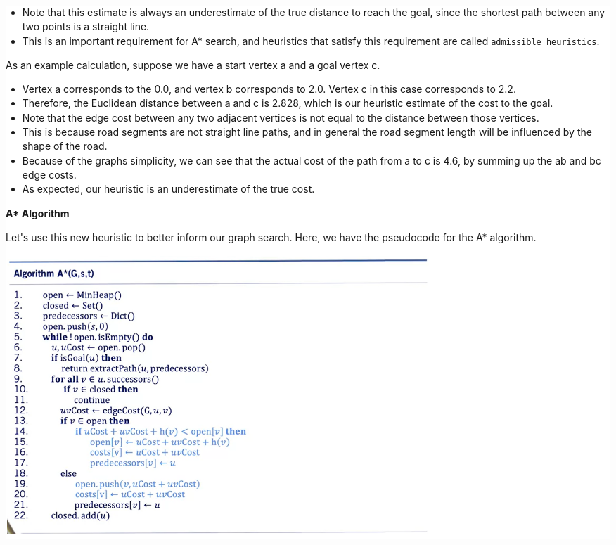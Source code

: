 - Note that this estimate is always an underestimate of the true distance to reach the goal, since the shortest path between any two points is a straight line.
- This is an important requirement for A* search, and heuristics that satisfy this requirement are called `admissible heuristics`.

As an example calculation, suppose we have a start vertex a and a goal vertex c.

- Vertex a corresponds to the 0.0, and vertex b corresponds to 2.0. Vertex c in this case corresponds to 2.2. 
- Therefore, the Euclidean distance between a and c is 2.828, which is our heuristic estimate of the cost to the goal.
- Note that the edge cost between any two adjacent vertices is not equal to the distance between those vertices.
- This is because road segments are not straight line paths, and in general the road segment length will be influenced by the shape of the road.
- Because of the graphs simplicity, we can see that the actual cost of the path from a to c is 4.6, by summing up the ab and bc edge costs.
- As expected, our heuristic is an underestimate of the true cost.

**A\* Algorithm**

Let's use this new heuristic to better inform our graph search. Here, we have the pseudocode for the A* algorithm.

<img src="./resources/w3/img/l3-a-start-algo0.png" width="600" style="border:0px solid #FFFFFF; padding:1px; margin:1px">
